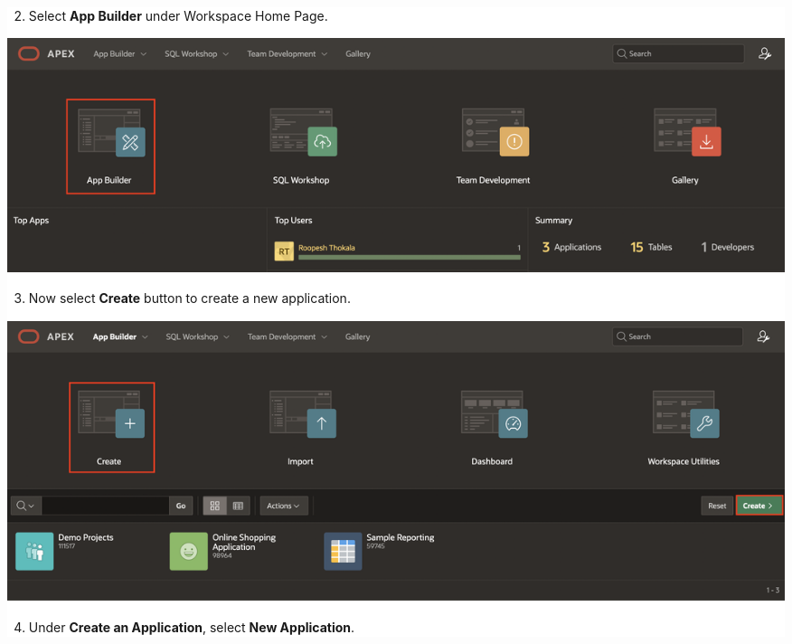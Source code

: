 2. Select **App Builder** under Workspace Home Page.

  ![](images/select-app-builder1.png " ")

3. Now select **Create** button to create a new application.

  ![](images/create-new-app1.png " ")

4. Under **Create an Application**, select **New Application**.
